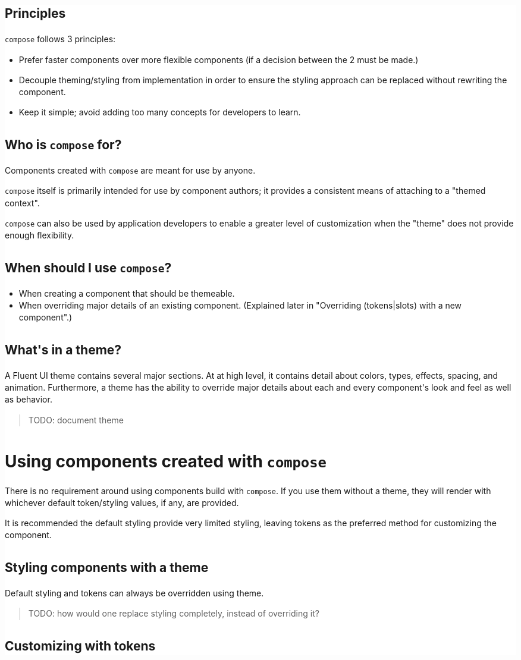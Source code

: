 ## Principles

`compose` follows 3 principles:

- Prefer faster components over more flexible components (if a decision between the 2 must be made.)

- Decouple theming/styling from implementation in order to ensure the styling approach can be replaced without rewriting the component.

- Keep it simple; avoid adding too many concepts for developers to learn.

Who is `compose` for?
-------------------

Components created with `compose` are meant for use by anyone.

`compose` itself is primarily intended for use by component authors; it provides a consistent means of attaching to a "themed context".

`compose` can also be used by application developers to enable a greater level of customization when the "theme" does not provide enough flexibility.

When should I use `compose`?
----------------------------

-   When creating a component that should be themeable.
-   When overriding major details of an existing component. (Explained
    later in \"Overriding (tokens\|slots) with a new component\".)

What\'s in a theme?
-------------------

A Fluent UI theme contains several major sections. At at high level, it
contains detail about colors, types, effects, spacing, and animation.
Furthermore, a theme has the ability to override major details about
each and every component\'s look and feel as well as behavior.

> TODO: document theme

Using components created with `compose`
=======================================

There is no requirement around using components build with `compose`. If you use them without a theme, they will render with whichever default token/styling values, if any, are provided.

It is recommended the default styling provide very limited styling, leaving tokens as the preferred method for customizing the component.

Styling components with a theme
-------------------------------

Default styling and tokens can always be overridden using theme.

> TODO: how would one replace styling completely, instead of overriding it?

Customizing with tokens
-----------------------
